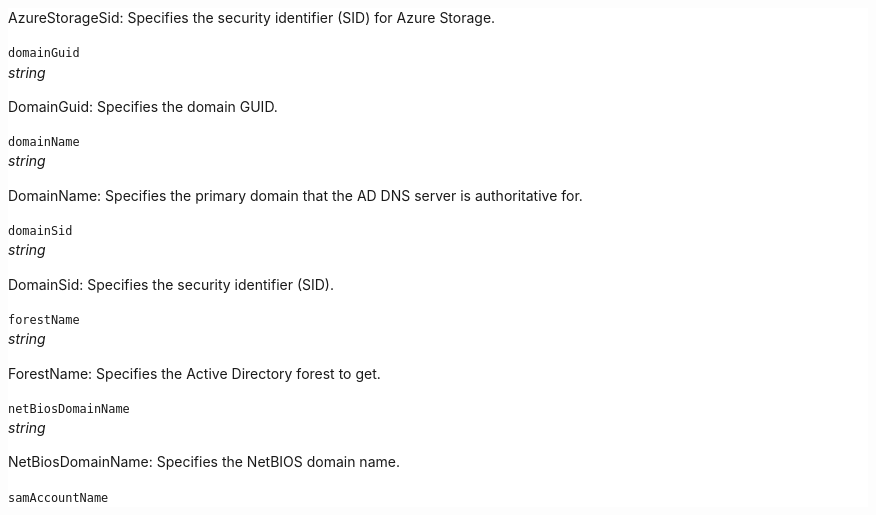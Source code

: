 </td>
<td>
<p>AzureStorageSid: Specifies the security identifier (SID) for Azure Storage.</p>
</td>
</tr>
<tr>
<td>
<code>domainGuid</code><br/>
<em>
string
</em>
</td>
<td>
<p>DomainGuid: Specifies the domain GUID.</p>
</td>
</tr>
<tr>
<td>
<code>domainName</code><br/>
<em>
string
</em>
</td>
<td>
<p>DomainName: Specifies the primary domain that the AD DNS server is authoritative for.</p>
</td>
</tr>
<tr>
<td>
<code>domainSid</code><br/>
<em>
string
</em>
</td>
<td>
<p>DomainSid: Specifies the security identifier (SID).</p>
</td>
</tr>
<tr>
<td>
<code>forestName</code><br/>
<em>
string
</em>
</td>
<td>
<p>ForestName: Specifies the Active Directory forest to get.</p>
</td>
</tr>
<tr>
<td>
<code>netBiosDomainName</code><br/>
<em>
string
</em>
</td>
<td>
<p>NetBiosDomainName: Specifies the NetBIOS domain name.</p>
</td>
</tr>
<tr>
<td>
<code>samAccountName</code><br/>
<em>